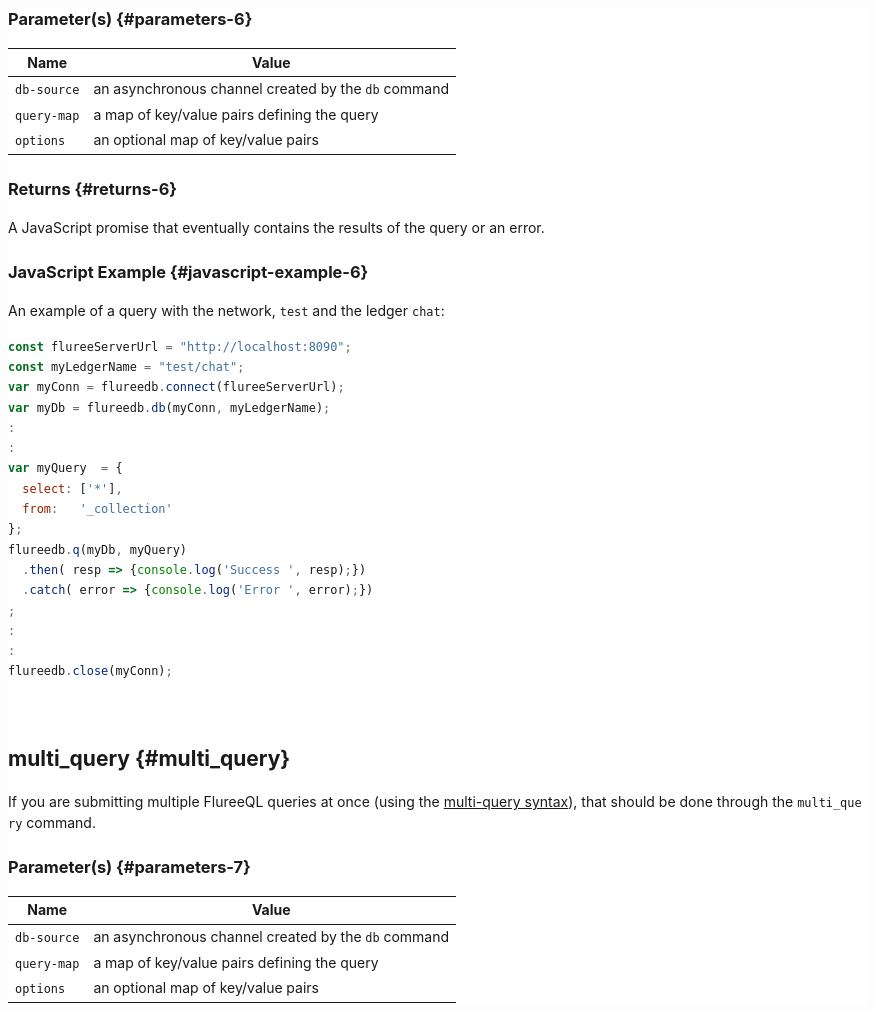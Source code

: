 ### Parameter(s) {#parameters-6}

| Name        | Value                                               |
| ----------- | --------------------------------------------------- |
| `db-source` | an asynchronous channel created by the `db` command |
| `query-map` | a map of key/value pairs defining the query         |
| `options`   | an optional map of key/value pairs                  |

### Returns {#returns-6}

A JavaScript promise that eventually contains the results of the query or an error.

### JavaScript Example {#javascript-example-6}

An example of a query with the network, `test` and the ledger `chat`:

```javascript
const flureeServerUrl = "http://localhost:8090";
const myLedgerName = "test/chat";
var myConn = flureedb.connect(flureeServerUrl);
var myDb = flureedb.db(myConn, myLedgerName);
:
:
var myQuery  = {
  select: ['*'],
  from:   '_collection'
};
flureedb.q(myDb, myQuery)
  .then( resp => {console.log('Success ', resp);})
  .catch( error => {console.log('Error ', error);})
;
:
:
flureedb.close(myConn);
```

&nbsp;&nbsp;

## **multi_query** {#multi_query}

If you are submitting multiple FlureeQL queries at once (using the [multi-query syntax](/overview/query/advanced_query.mdx#multiple-queries)), that should be done through the `multi_query` command.

### Parameter(s) {#parameters-7}

| Name        | Value                                               |
| ----------- | --------------------------------------------------- |
| `db-source` | an asynchronous channel created by the `db` command |
| `query-map` | a map of key/value pairs defining the query         |
| `options`   | an optional map of key/value pairs                  |
